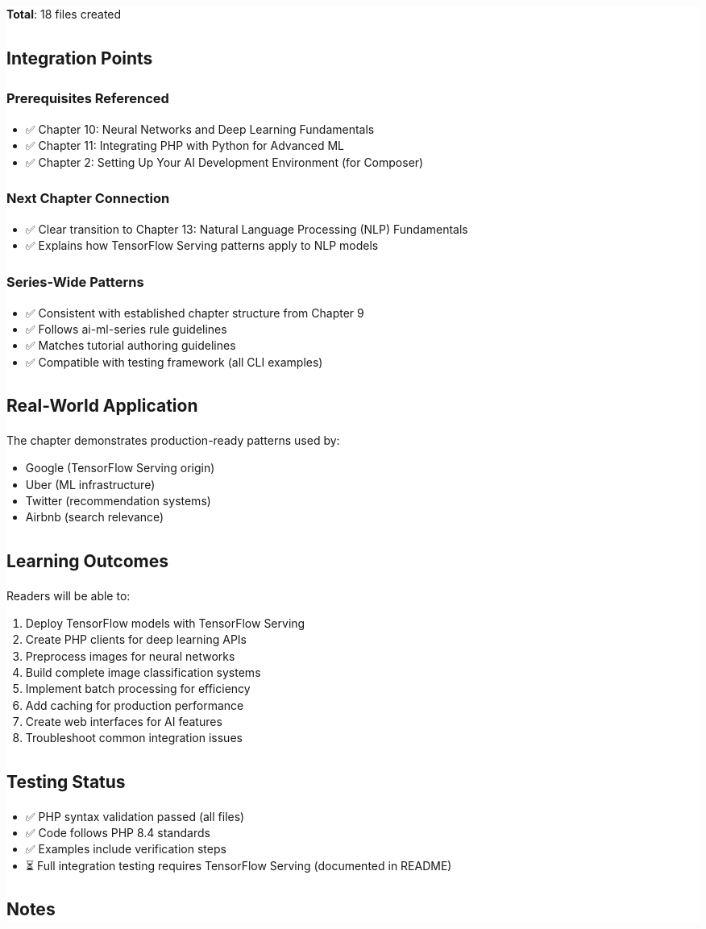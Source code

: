 **Total**: 18 files created

## Integration Points

### Prerequisites Referenced

- ✅ Chapter 10: Neural Networks and Deep Learning Fundamentals
- ✅ Chapter 11: Integrating PHP with Python for Advanced ML
- ✅ Chapter 2: Setting Up Your AI Development Environment (for Composer)

### Next Chapter Connection

- ✅ Clear transition to Chapter 13: Natural Language Processing (NLP) Fundamentals
- ✅ Explains how TensorFlow Serving patterns apply to NLP models

### Series-Wide Patterns

- ✅ Consistent with established chapter structure from Chapter 9
- ✅ Follows ai-ml-series rule guidelines
- ✅ Matches tutorial authoring guidelines
- ✅ Compatible with testing framework (all CLI examples)

## Real-World Application

The chapter demonstrates production-ready patterns used by:

- Google (TensorFlow Serving origin)
- Uber (ML infrastructure)
- Twitter (recommendation systems)
- Airbnb (search relevance)

## Learning Outcomes

Readers will be able to:

1. Deploy TensorFlow models with TensorFlow Serving
2. Create PHP clients for deep learning APIs
3. Preprocess images for neural networks
4. Build complete image classification systems
5. Implement batch processing for efficiency
6. Add caching for production performance
7. Create web interfaces for AI features
8. Troubleshoot common integration issues

## Testing Status

- ✅ PHP syntax validation passed (all files)
- ✅ Code follows PHP 8.4 standards
- ✅ Examples include verification steps
- ⏳ Full integration testing requires TensorFlow Serving (documented in README)

## Notes
